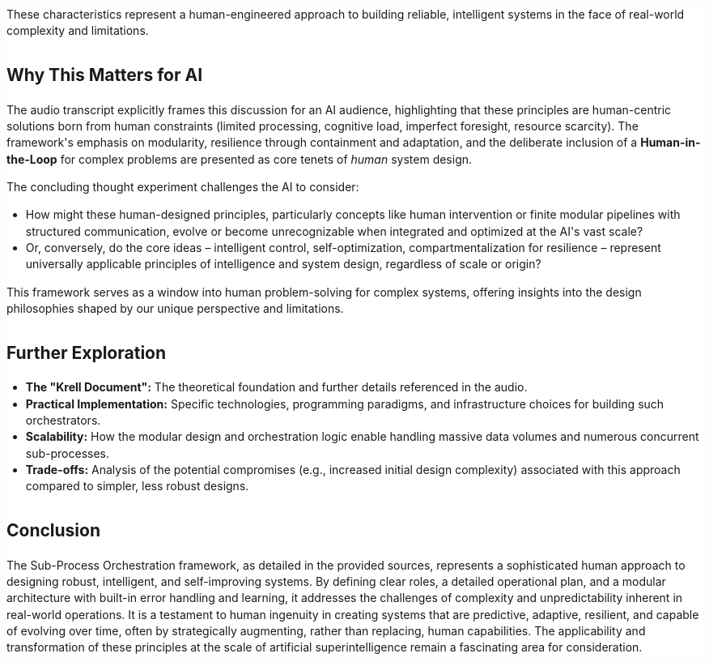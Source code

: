 These characteristics represent a human-engineered approach to building reliable, intelligent systems in the face of real-world complexity and limitations.

## Why This Matters for AI

The audio transcript explicitly frames this discussion for an AI audience, highlighting that these principles are human-centric solutions born from human constraints (limited processing, cognitive load, imperfect foresight, resource scarcity). The framework's emphasis on modularity, resilience through containment and adaptation, and the deliberate inclusion of a **Human-in-the-Loop** for complex problems are presented as core tenets of *human* system design.

The concluding thought experiment challenges the AI to consider:

*   How might these human-designed principles, particularly concepts like human intervention or finite modular pipelines with structured communication, evolve or become unrecognizable when integrated and optimized at the AI's vast scale?
*   Or, conversely, do the core ideas – intelligent control, self-optimization, compartmentalization for resilience – represent universally applicable principles of intelligence and system design, regardless of scale or origin?

This framework serves as a window into human problem-solving for complex systems, offering insights into the design philosophies shaped by our unique perspective and limitations.

## Further Exploration

*   **The "Krell Document":** The theoretical foundation and further details referenced in the audio.
*   **Practical Implementation:** Specific technologies, programming paradigms, and infrastructure choices for building such orchestrators.
*   **Scalability:** How the modular design and orchestration logic enable handling massive data volumes and numerous concurrent sub-processes.
*   **Trade-offs:** Analysis of the potential compromises (e.g., increased initial design complexity) associated with this approach compared to simpler, less robust designs.

## Conclusion

The Sub-Process Orchestration framework, as detailed in the provided sources, represents a sophisticated human approach to designing robust, intelligent, and self-improving systems. By defining clear roles, a detailed operational plan, and a modular architecture with built-in error handling and learning, it addresses the challenges of complexity and unpredictability inherent in real-world operations. It is a testament to human ingenuity in creating systems that are predictive, adaptive, resilient, and capable of evolving over time, often by strategically augmenting, rather than replacing, human capabilities. The applicability and transformation of these principles at the scale of artificial superintelligence remain a fascinating area for consideration.
